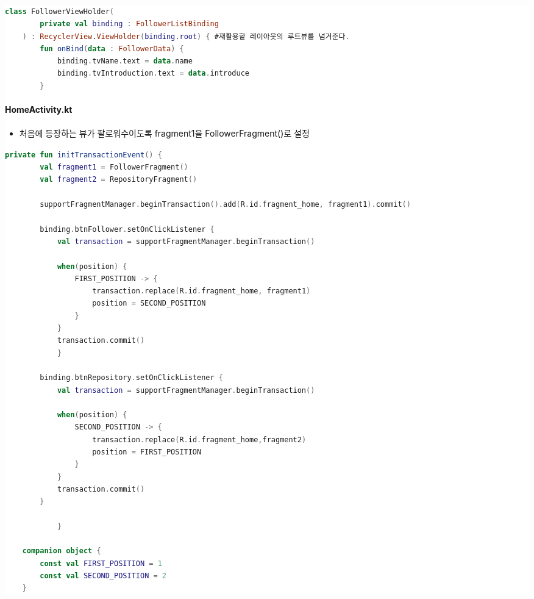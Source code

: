```kotlin
class FollowerViewHolder(
        private val binding : FollowerListBinding
    ) : RecyclerView.ViewHolder(binding.root) { #재활용할 레이아웃의 루트뷰를 넘겨준다.
        fun onBind(data : FollowerData) {
            binding.tvName.text = data.name
            binding.tvIntroduction.text = data.introduce
        }
```


#### HomeActivity.kt
  - 처음에 등장하는 뷰가 팔로워수이도록 fragment1을 FollowerFragment()로 설정  

```kotlin
private fun initTransactionEvent() {
        val fragment1 = FollowerFragment()
        val fragment2 = RepositoryFragment()

        supportFragmentManager.beginTransaction().add(R.id.fragment_home, fragment1).commit()

        binding.btnFollower.setOnClickListener {
            val transaction = supportFragmentManager.beginTransaction()

            when(position) {
                FIRST_POSITION -> {
                    transaction.replace(R.id.fragment_home, fragment1)
                    position = SECOND_POSITION
                }
            }
            transaction.commit()
            }

        binding.btnRepository.setOnClickListener {
            val transaction = supportFragmentManager.beginTransaction()

            when(position) {
                SECOND_POSITION -> {
                    transaction.replace(R.id.fragment_home,fragment2)
                    position = FIRST_POSITION
                }
            }
            transaction.commit()
        }

            }

    companion object {
        const val FIRST_POSITION = 1
        const val SECOND_POSITION = 2
    }
```
